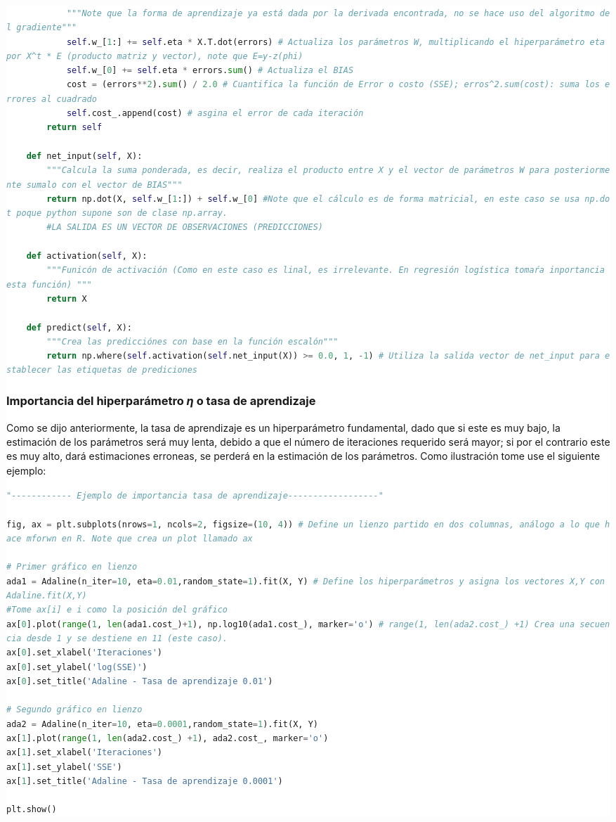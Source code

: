 ```python
            """Note que la forma de aprendizaje ya está dada por la derivada encontrada, no se hace uso del algoritmo del gradiente"""
            self.w_[1:] += self.eta * X.T.dot(errors) # Actualiza los parámetros W, multiplicando el hiperparámetro eta por X^t * E (producto matriz y vector), note que E=y-z(phi) 
            self.w_[0] += self.eta * errors.sum() # Actualiza el BIAS
            cost = (errors**2).sum() / 2.0 # Cuantifica la función de Error o costo (SSE); erros^2.sum(cost): suma los errores al cuadrado
            self.cost_.append(cost) # asgina el error de cada iteración
        return self

    def net_input(self, X):
        """Calcula la suma ponderada, es decir, realiza el producto entre X y el vector de parámetros W para posteriormente sumalo con el vector de BIAS"""
        return np.dot(X, self.w_[1:]) + self.w_[0] #Note que el cálculo es de forma matricial, en este caso se usa np.dot poque python supone son de clase np.array. 
        #LA SALIDA ES UN VECTOR DE OBSERVACIONES (PREDICCIONES)

    def activation(self, X):
        """Funicón de activación (Como en este caso es linal, es irrelevante. En regresión logística tomaŕa inportancia esta función) """
        return X

    def predict(self, X):
        """Crea las predicciónes con base en la función escalón"""
        return np.where(self.activation(self.net_input(X)) >= 0.0, 1, -1) # Utiliza la salida vector de net_input para establecer las etiquetas de prediciones
```



### Importancia del hiperparámetro $\eta$ o tasa de aprendizaje

Como se dijo anteriormente, la tasa de aprendizaje es un hiperparámetro fundamental, dado que si este es muy bajo, la estimación de los parámetros será muy lenta, debido a que el número de iteraciones requerido será mayor; si por el contrario este es muy alto, dará estimaciones erroneas, se perderá en la estimación de los parámetros. Como ilustración tome use el siguiente ejemplo:



```python
"------------ Ejemplo de importancia tasa de aprendizaje------------------"

fig, ax = plt.subplots(nrows=1, ncols=2, figsize=(10, 4)) # Define un lienzo partido en dos columnas, análogo a lo que hace mforwn en R. Note que crea un plot llamado ax

# Primer gráfico en lienzo
ada1 = Adaline(n_iter=10, eta=0.01,random_state=1).fit(X, Y) # Define los hiperparámetros y asigna los vectores X,Y con Adaline.fit(X,Y)
#Tome ax[i] e i como la posición del gráfico
ax[0].plot(range(1, len(ada1.cost_)+1), np.log10(ada1.cost_), marker='o') # range(1, len(ada2.cost_) +1) Crea una secuencia desde 1 y se destiene en 11 (este caso).
ax[0].set_xlabel('Iteraciones')
ax[0].set_ylabel('log(SSE)')
ax[0].set_title('Adaline - Tasa de aprendizaje 0.01')

# Segundo gráfico en lienzo
ada2 = Adaline(n_iter=10, eta=0.0001,random_state=1).fit(X, Y)
ax[1].plot(range(1, len(ada2.cost_) +1), ada2.cost_, marker='o') 
ax[1].set_xlabel('Iteraciones')
ax[1].set_ylabel('SSE')
ax[1].set_title('Adaline - Tasa de aprendizaje 0.0001')

plt.show()
```
